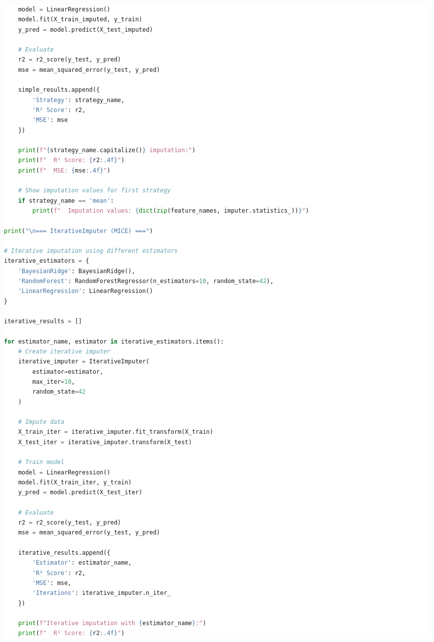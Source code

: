 ```python
    model = LinearRegression()
    model.fit(X_train_imputed, y_train)
    y_pred = model.predict(X_test_imputed)
    
    # Evaluate
    r2 = r2_score(y_test, y_pred)
    mse = mean_squared_error(y_test, y_pred)
    
    simple_results.append({
        'Strategy': strategy_name,
        'R² Score': r2,
        'MSE': mse
    })
    
    print(f"{strategy_name.capitalize()} imputation:")
    print(f"  R² Score: {r2:.4f}")
    print(f"  MSE: {mse:.4f}")
    
    # Show imputation values for first strategy
    if strategy_name == 'mean':
        print(f"  Imputation values: {dict(zip(feature_names, imputer.statistics_))}")

print("\n=== IterativeImputer (MICE) ===")

# Iterative imputation using different estimators
iterative_estimators = {
    'BayesianRidge': BayesianRidge(),
    'RandomForest': RandomForestRegressor(n_estimators=10, random_state=42),
    'LinearRegression': LinearRegression()
}

iterative_results = []

for estimator_name, estimator in iterative_estimators.items():
    # Create iterative imputer
    iterative_imputer = IterativeImputer(
        estimator=estimator,
        max_iter=10,
        random_state=42
    )
    
    # Impute data
    X_train_iter = iterative_imputer.fit_transform(X_train)
    X_test_iter = iterative_imputer.transform(X_test)
    
    # Train model
    model = LinearRegression()
    model.fit(X_train_iter, y_train)
    y_pred = model.predict(X_test_iter)
    
    # Evaluate
    r2 = r2_score(y_test, y_pred)
    mse = mean_squared_error(y_test, y_pred)
    
    iterative_results.append({
        'Estimator': estimator_name,
        'R² Score': r2,
        'MSE': mse,
        'Iterations': iterative_imputer.n_iter_
    })
    
    print(f"Iterative imputation with {estimator_name}:")
    print(f"  R² Score: {r2:.4f}")
```